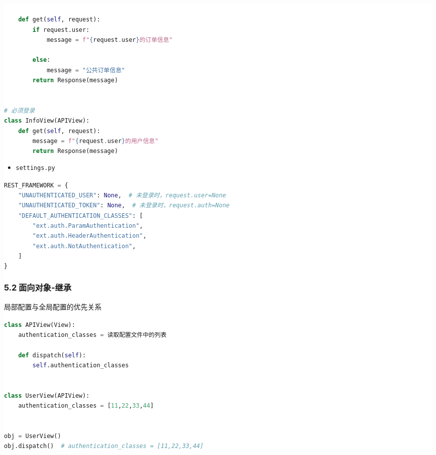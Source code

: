 ```python

    def get(self, request):
        if request.user:
            message = f"{request.user}的订单信息"

        else:
            message = "公共订单信息"
        return Response(message)


# 必须登录
class InfoView(APIView):
    def get(self, request):
        message = f"{request.user}的用户信息"
        return Response(message)

```

- `settings.py`

```python
REST_FRAMEWORK = {
    "UNAUTHENTICATED_USER": None,  # 未登录时，request.user=None
    "UNAUTHENTICATED_TOKEN": None,  # 未登录时，request.auth=None
    "DEFAULT_AUTHENTICATION_CLASSES": [
        "ext.auth.ParamAuthentication",
        "ext.auth.HeaderAuthentication",
        "ext.auth.NotAuthentication",
    ]
}
```



### 5.2 面向对象-继承

局部配置与全局配置的优先关系

```python
class APIView(View):
    authentication_classes = 读取配置文件中的列表

    def dispatch(self):
        self.authentication_classes


class UserView(APIView):
    authentication_classes = [11,22,33,44]


obj = UserView()
obj.dispatch()  # authentication_classes = [11,22,33,44]
```
